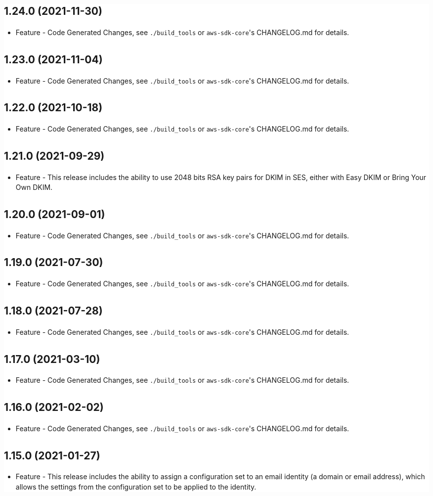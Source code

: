 1.24.0 (2021-11-30)
------------------

* Feature - Code Generated Changes, see `./build_tools` or `aws-sdk-core`'s CHANGELOG.md for details.

1.23.0 (2021-11-04)
------------------

* Feature - Code Generated Changes, see `./build_tools` or `aws-sdk-core`'s CHANGELOG.md for details.

1.22.0 (2021-10-18)
------------------

* Feature - Code Generated Changes, see `./build_tools` or `aws-sdk-core`'s CHANGELOG.md for details.

1.21.0 (2021-09-29)
------------------

* Feature - This release includes the ability to use 2048 bits RSA key pairs for DKIM in SES, either with Easy DKIM or Bring Your Own DKIM.

1.20.0 (2021-09-01)
------------------

* Feature - Code Generated Changes, see `./build_tools` or `aws-sdk-core`'s CHANGELOG.md for details.

1.19.0 (2021-07-30)
------------------

* Feature - Code Generated Changes, see `./build_tools` or `aws-sdk-core`'s CHANGELOG.md for details.

1.18.0 (2021-07-28)
------------------

* Feature - Code Generated Changes, see `./build_tools` or `aws-sdk-core`'s CHANGELOG.md for details.

1.17.0 (2021-03-10)
------------------

* Feature - Code Generated Changes, see `./build_tools` or `aws-sdk-core`'s CHANGELOG.md for details.

1.16.0 (2021-02-02)
------------------

* Feature - Code Generated Changes, see `./build_tools` or `aws-sdk-core`'s CHANGELOG.md for details.

1.15.0 (2021-01-27)
------------------

* Feature - This release includes the ability to assign a configuration set to an email identity (a domain or email address), which allows the settings from the configuration set to be applied to the identity.
